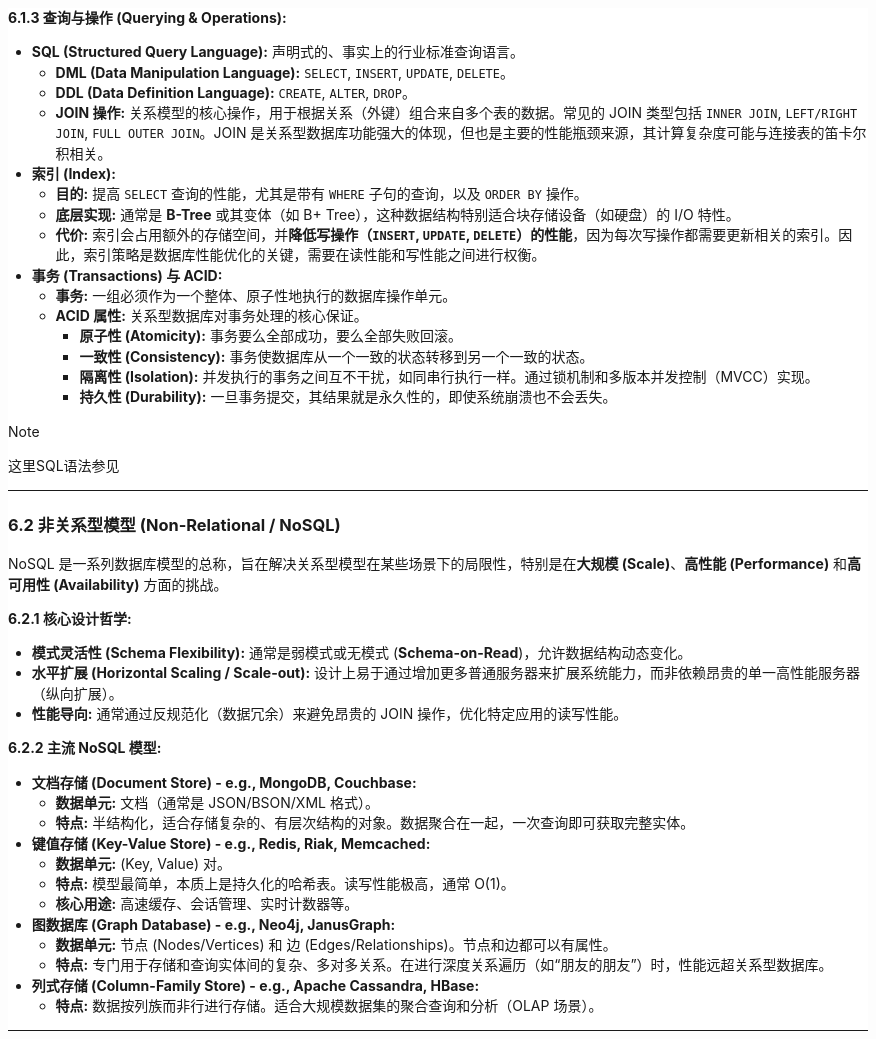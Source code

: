 **6.1.3 查询与操作 (Querying & Operations):**

*   **SQL (Structured Query Language):** 声明式的、事实上的行业标准查询语言。
    *   **DML (Data Manipulation Language):** `SELECT`, `INSERT`, `UPDATE`, `DELETE`。
    *   **DDL (Data Definition Language):** `CREATE`, `ALTER`, `DROP`。
    *   **JOIN 操作:** 关系模型的核心操作，用于根据关系（外键）组合来自多个表的数据。常见的 JOIN 类型包括 `INNER JOIN`, `LEFT/RIGHT JOIN`, `FULL OUTER JOIN`。JOIN 是关系型数据库功能强大的体现，但也是主要的性能瓶颈来源，其计算复杂度可能与连接表的笛卡尔积相关。
*   **索引 (Index):**
    *   **目的:** 提高 `SELECT` 查询的性能，尤其是带有 `WHERE` 子句的查询，以及 `ORDER BY` 操作。
    *   **底层实现:** 通常是 **B-Tree** 或其变体（如 B+ Tree），这种数据结构特别适合块存储设备（如硬盘）的 I/O 特性。
    *   **代价:** 索引会占用额外的存储空间，并**降低写操作（`INSERT`, `UPDATE`, `DELETE`）的性能**，因为每次写操作都需要更新相关的索引。因此，索引策略是数据库性能优化的关键，需要在读性能和写性能之间进行权衡。
*   **事务 (Transactions) 与 ACID:**
    *   **事务:** 一组必须作为一个整体、原子性地执行的数据库操作单元。
    *   **ACID 属性:** 关系型数据库对事务处理的核心保证。
        *   **原子性 (Atomicity):** 事务要么全部成功，要么全部失败回滚。
        *   **一致性 (Consistency):** 事务使数据库从一个一致的状态转移到另一个一致的状态。
        *   **隔离性 (Isolation):** 并发执行的事务之间互不干扰，如同串行执行一样。通过锁机制和多版本并发控制（MVCC）实现。
        *   **持久性 (Durability):** 一旦事务提交，其结果就是永久性的，即使系统崩溃也不会丢失。

> [!Note]
>
> 这里SQL语法参见
>
> [SQL]:D:\task\note\xlab\后端\数据库.md

---

### **6.2 非关系型模型 (Non-Relational / NoSQL)**

NoSQL 是一系列数据库模型的总称，旨在解决关系型模型在某些场景下的局限性，特别是在**大规模 (Scale)**、**高性能 (Performance)** 和**高可用性 (Availability)** 方面的挑战。

**6.2.1 核心设计哲学:**
*   **模式灵活性 (Schema Flexibility):** 通常是弱模式或无模式 (**Schema-on-Read**)，允许数据结构动态变化。
*   **水平扩展 (Horizontal Scaling / Scale-out):** 设计上易于通过增加更多普通服务器来扩展系统能力，而非依赖昂贵的单一高性能服务器（纵向扩展）。
*   **性能导向:** 通常通过反规范化（数据冗余）来避免昂贵的 JOIN 操作，优化特定应用的读写性能。

**6.2.2 主流 NoSQL 模型:**
*   **文档存储 (Document Store) - e.g., MongoDB, Couchbase:**
    *   **数据单元:** 文档（通常是 JSON/BSON/XML 格式）。
    *   **特点:** 半结构化，适合存储复杂的、有层次结构的对象。数据聚合在一起，一次查询即可获取完整实体。
*   **键值存储 (Key-Value Store) - e.g., Redis, Riak, Memcached:**
    *   **数据单元:** (Key, Value) 对。
    *   **特点:** 模型最简单，本质上是持久化的哈希表。读写性能极高，通常 O(1)。
    *   **核心用途:** 高速缓存、会话管理、实时计数器等。
*   **图数据库 (Graph Database) - e.g., Neo4j, JanusGraph:**
    *   **数据单元:** 节点 (Nodes/Vertices) 和 边 (Edges/Relationships)。节点和边都可以有属性。
    *   **特点:** 专门用于存储和查询实体间的复杂、多对多关系。在进行深度关系遍历（如“朋友的朋友”）时，性能远超关系型数据库。
*   **列式存储 (Column-Family Store) - e.g., Apache Cassandra, HBase:**
    *   **特点:** 数据按列族而非行进行存储。适合大规模数据集的聚合查询和分析（OLAP 场景）。

---
